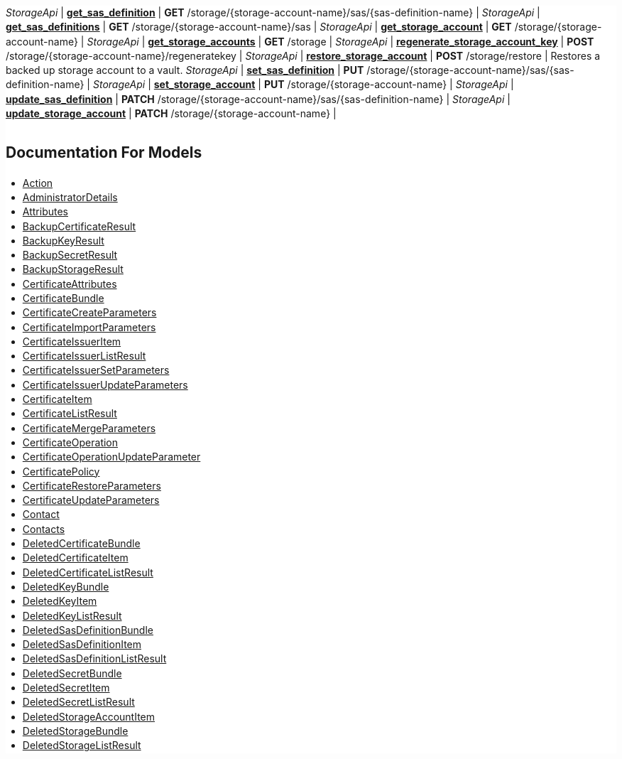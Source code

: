 *StorageApi* | [**get_sas_definition**](docs/StorageApi.md#get_sas_definition) | **GET** /storage/{storage-account-name}/sas/{sas-definition-name} | 
*StorageApi* | [**get_sas_definitions**](docs/StorageApi.md#get_sas_definitions) | **GET** /storage/{storage-account-name}/sas | 
*StorageApi* | [**get_storage_account**](docs/StorageApi.md#get_storage_account) | **GET** /storage/{storage-account-name} | 
*StorageApi* | [**get_storage_accounts**](docs/StorageApi.md#get_storage_accounts) | **GET** /storage | 
*StorageApi* | [**regenerate_storage_account_key**](docs/StorageApi.md#regenerate_storage_account_key) | **POST** /storage/{storage-account-name}/regeneratekey | 
*StorageApi* | [**restore_storage_account**](docs/StorageApi.md#restore_storage_account) | **POST** /storage/restore | Restores a backed up storage account to a vault.
*StorageApi* | [**set_sas_definition**](docs/StorageApi.md#set_sas_definition) | **PUT** /storage/{storage-account-name}/sas/{sas-definition-name} | 
*StorageApi* | [**set_storage_account**](docs/StorageApi.md#set_storage_account) | **PUT** /storage/{storage-account-name} | 
*StorageApi* | [**update_sas_definition**](docs/StorageApi.md#update_sas_definition) | **PATCH** /storage/{storage-account-name}/sas/{sas-definition-name} | 
*StorageApi* | [**update_storage_account**](docs/StorageApi.md#update_storage_account) | **PATCH** /storage/{storage-account-name} | 


## Documentation For Models

 - [Action](docs/Action.md)
 - [AdministratorDetails](docs/AdministratorDetails.md)
 - [Attributes](docs/Attributes.md)
 - [BackupCertificateResult](docs/BackupCertificateResult.md)
 - [BackupKeyResult](docs/BackupKeyResult.md)
 - [BackupSecretResult](docs/BackupSecretResult.md)
 - [BackupStorageResult](docs/BackupStorageResult.md)
 - [CertificateAttributes](docs/CertificateAttributes.md)
 - [CertificateBundle](docs/CertificateBundle.md)
 - [CertificateCreateParameters](docs/CertificateCreateParameters.md)
 - [CertificateImportParameters](docs/CertificateImportParameters.md)
 - [CertificateIssuerItem](docs/CertificateIssuerItem.md)
 - [CertificateIssuerListResult](docs/CertificateIssuerListResult.md)
 - [CertificateIssuerSetParameters](docs/CertificateIssuerSetParameters.md)
 - [CertificateIssuerUpdateParameters](docs/CertificateIssuerUpdateParameters.md)
 - [CertificateItem](docs/CertificateItem.md)
 - [CertificateListResult](docs/CertificateListResult.md)
 - [CertificateMergeParameters](docs/CertificateMergeParameters.md)
 - [CertificateOperation](docs/CertificateOperation.md)
 - [CertificateOperationUpdateParameter](docs/CertificateOperationUpdateParameter.md)
 - [CertificatePolicy](docs/CertificatePolicy.md)
 - [CertificateRestoreParameters](docs/CertificateRestoreParameters.md)
 - [CertificateUpdateParameters](docs/CertificateUpdateParameters.md)
 - [Contact](docs/Contact.md)
 - [Contacts](docs/Contacts.md)
 - [DeletedCertificateBundle](docs/DeletedCertificateBundle.md)
 - [DeletedCertificateItem](docs/DeletedCertificateItem.md)
 - [DeletedCertificateListResult](docs/DeletedCertificateListResult.md)
 - [DeletedKeyBundle](docs/DeletedKeyBundle.md)
 - [DeletedKeyItem](docs/DeletedKeyItem.md)
 - [DeletedKeyListResult](docs/DeletedKeyListResult.md)
 - [DeletedSasDefinitionBundle](docs/DeletedSasDefinitionBundle.md)
 - [DeletedSasDefinitionItem](docs/DeletedSasDefinitionItem.md)
 - [DeletedSasDefinitionListResult](docs/DeletedSasDefinitionListResult.md)
 - [DeletedSecretBundle](docs/DeletedSecretBundle.md)
 - [DeletedSecretItem](docs/DeletedSecretItem.md)
 - [DeletedSecretListResult](docs/DeletedSecretListResult.md)
 - [DeletedStorageAccountItem](docs/DeletedStorageAccountItem.md)
 - [DeletedStorageBundle](docs/DeletedStorageBundle.md)
 - [DeletedStorageListResult](docs/DeletedStorageListResult.md)